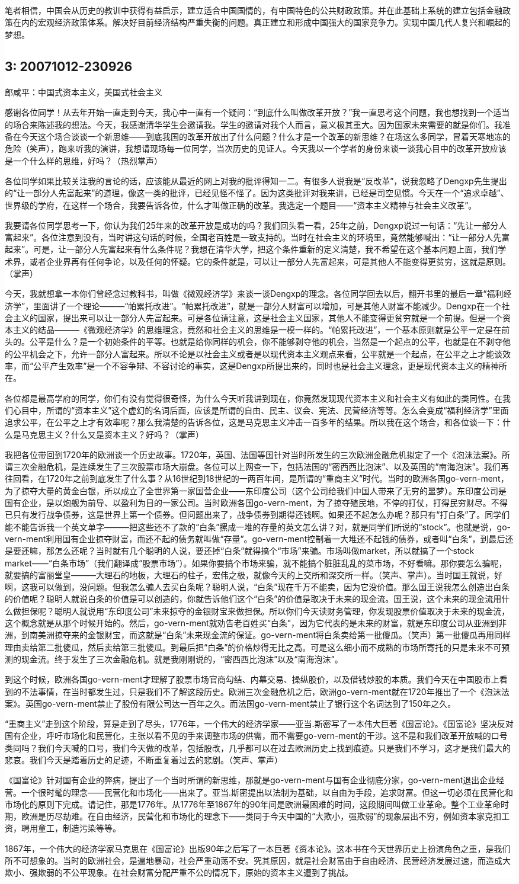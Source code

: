 笔者相信，中国会从历史的教训中获得有益启示，建立适合中国国情的，有中国特色的公共财政政策。并在此基础上系统的建立包括金融政策在内的宏观经济政策体系。解决好目前经济结构严重失衡的问题。真正建立和形成中国强大的国家竞争力。实现中国几代人复兴和崛起的梦想。

## 3: 20071012-230926

郎咸平：中国式资本主义，美国式社会主义

感谢各位同学！从去年开始一直走到今天，我心中一直有一个疑问：“到底什么叫做改革开放？”我一直思考这个问题，我也想找到一个适当的场合来陈述我的想法。今天，我感谢清华学生会邀请我。学生的邀请对我个人而言，意义极其重大。因为国家未来需要的就是你们。我准备在今天这个场合谈谈一个新思维――到底我国的改革开放出了什么问题？什么才是一个改革的新思维？在场这么多同学，冒着天寒地冻的危险（笑声），跑来听我的演讲，我想请现场每一位同学，当次历史的见证人。今天我以一个学者的身份来谈一谈我心目中的改革开放应该是一个什么样的思维，好吗？（热烈掌声） 

各位同学如果比较关注我的言论的话，应该能从最近的网上对我的批评得知一二。有很多人说我是“反改革”，说我忽略了Dengxp先生提出的“让一部分人先富起来”的道理，像这一类的批评，已经见怪不怪了。因为这类批评对我来讲，已经是司空见惯。今天在一个“追求卓越”、世界级的学府，在这样一个场合，我要告诉各位，什么才叫做正确的改革。我选定一个题目――“资本主义精神与社会主义改革”。 

我要请各位同学思考一下，你认为我们25年来的改革开放是成功的吗？我们回头看一看，25年之前，Dengxp说过一句话：“先让一部分人富起来”。各位注意到没有，当时讲这句话的时候，全国老百姓是一致支持的。当时在社会主义的环境里，竟然能够喊出：“让一部分人先富起来”。可是，让一部分人先富起来有什么条件呢？我想在清华大学，把这个条件重新的定义清楚，我不希望在这个基本问题上面，我们学术界，或者企业界再有任何争论，以及任何的怀疑。它的条件就是，可以让一部分人先富起来，可是其他人不能变得更贫穷，这就是原则。（掌声） 

今天，我就想拿一本你们曾经念过教科书，叫做《微观经济学》来谈一谈Dengxp的理念。各位同学回去以后，翻开书里的最后一章“福利经济学”，里面讲了一个理论———“帕累托改进”。“帕累托改进”，就是一部分人财富可以增加，可是其他人财富不能减少。Dengxp在一个社会主义的国家，提出来可以让一部分人先富起来。可是各位请注意，这是社会主义国家，其他人不能变得更贫穷就是一个前提。但是一个资本主义的结晶———《微观经济学》的思维理念，竟然和社会主义的思维是一模一样的。“帕累托改进”，一个基本原则就是公平一定是在前头的。公平是什么？是一个初始条件的平等。也就是给你同样的机会，你不能够剥夺他的机会，当然是一个起点的公平，也就是在不剥夺他的公平机会之下，允许一部分人富起来。所以不论是以社会主义或者是以现代资本主义观点来看，公平就是一个起点，在公平之上才能谈效率，而“公平产生效率”是一个不容争辩、不容讨论的事实，这是Dengxp所提出来的，同时也是社会主义理念，更是现代资本主义的精神所在。 

各位都是最高学府的同学，你们有没有觉得很奇怪，为什么今天听我讲到现在，你竟然发现现代资本主义和社会主义有如此的类同性。在我们心目中，所谓的“资本主义”这个虚幻的名词后面，应该是所谓的自由、民主、议会、宪法、民营经济等等。怎么会变成“福利经济学”里面追求公平，在公平之上才有效率呢？那么我清楚的告诉各位，这是马克思主义冲击一百多年的结果。所以我在这个场合，和各位谈一下：什么是马克思主义？什么又是资本主义？好吗？（掌声）

我把各位带回到1720年的欧洲谈一个历史故事。1720年，英国、法国等国针对当时所发生的三次欧洲金融危机拟定了一个《泡沫法案》。所谓三次金融危机，是连续发生了三次股票市场大崩盘。各位可以上网查一下，包括法国的“密西西比泡沫”、以及英国的“南海泡沫”。我们再往回看，在1720年之前到底发生了什么事？从16世纪到18世纪的一两百年间，是所谓的“重商主义”时代。当时的欧洲各国go-vern-ment，为了掠夺大量的黄金白银，所以成立了全世界第一家国营企业――东印度公司（这个公司给我们中国人带来了无穷的噩梦）。东印度公司是国有企业，是以炮舰为前导、以盈利为目的一家公司。当时欧洲各国go-vern-ment，为了掠夺殖民地，不停的打仗，打得民穷财尽。不得已只有发行战争债券，这是世界上第一个债券。但问题出来了，战争债券到期得还钱啊。如果还不起怎么办呢？那只有“打白条”了。同学们能不能告诉我一个英文单字———把这些还不了款的“白条”摞成一堆的存量的英文怎么讲？对，就是同学们所说的“stock”。也就是说，go-vern-ment利用国有企业掠夺财富，而还不起的债务就叫做“存量”。go-vern-ment控制着一大堆还不起钱的债券，或者叫“白条”，到最后还是要还嘛，那怎么还呢？当时就有几个聪明的人说，要还掉“白条”就得搞个“市场”来骗。市场叫做market，所以就搞了一个stock market――“白条市场”（我们翻译成“股票市场”）。如果你要搞个市场来骗，就不能搞个脏脏乱乱的菜市场，不好看嘛。那你要怎么骗呢，就要搞的富丽堂皇———大理石的地板，大理石的柱子，宏伟之极，就像今天的上交所和深交所一样。（笑声、掌声）。当时国王就说，好啊，这我可以做到，没问题。但我怎么骗人去买白条呢？聪明人说，“白条”现在千万不能卖，因为它没价值。那么国王说我怎么创造出白条的价值呢？聪明人就说白条的价值是可以创造的，你就告诉他们这个“白条”的价值是取决于未来的现金流。国王说，这个未来的现金流用什么做担保呢？聪明人就说用“东印度公司”未来掠夺的金银财宝来做担保。所以你们今天读财务管理，你发现股票价值取决于未来的现金流，这个概念就是从那个时候开始的。然后，go-vern-ment就劝告老百姓买“白条”，因为它代表的是未来的财富，就是东印度公司从亚洲到非洲，到南美洲掠夺来的金银财宝，而这就是“白条”未来现金流的保证。go-vern-ment将白条卖给第一批傻瓜。（笑声）第一批傻瓜再用同样理由卖给第二批傻瓜，然后卖给第三批傻瓜。到最后把“白条”的价格炒得无比之高。可是这么细小而不成熟的市场所寄托的只是未来不可预测的现金流。终于发生了三次金融危机。就是我刚刚说的，“密西西比泡沫”以及“南海泡沫”。

到这个时候，欧洲各国go-vern-ment才理解了股票市场官商勾结、内幕交易、操纵股价，以及借钱炒股的本质。我们今天在中国股市上看到的不法事情，在当时都发生过，只是我们不了解这段历史。欧洲三次金融危机之后，欧洲go-vern-ment就在1720年推出了一个《泡沫法案》。英国go-vern-ment禁止了股份有限公司达一百年之久。而法国go-vern-ment禁止了银行这个名词达到了150年之久。 

“重商主义”走到这个阶段，算是走到了尽头，1776年，一个伟大的经济学家――亚当.斯密写了一本伟大巨著《国富论》。《国富论》坚决反对国有企业，呼吁市场化和民营化，主张以看不见的手来调整市场的供需，而不需要go-vern-ment的干涉。这不是和我们改革开放喊的口号类同吗？我们今天喊的口号，我们今天做的改革，包括股改，几乎都可以在过去欧洲历史上找到痕迹。只是我们不学习，这才是我们最大的悲哀。我们今天是踏着历史的足迹，不断重复着过去的悲剧。（笑声、掌声）

《国富论》针对国有企业的弊病，提出了一个当时所谓的新思维，那就是go-vern-ment与国有企业彻底分家，go-vern-ment退出企业经营。一个很时髦的理念――民营化和市场化――出来了。亚当.斯密提出以法制为基础，以自由为手段，追求财富。但这一切必须在民营化和市场化的原则下完成。请记住，那是1776年。从1776年至1867年的90年间是欧洲最困难的时间，这段期间叫做工业革命。整个工业革命时期，欧洲是历尽劫难。在自由经济，民营化和市场化的理念下――类同于今天中国的“大欺小，强欺弱”的现象层出不穷，例如资本家克扣工资，聘用童工，制造污染等等。 

1867年，一个伟大的经济学家马克思在《国富论》出版90年之后写了一本巨著《资本论》。这本书在今天世界历史上扮演角色之重，是我们所不可想象的。当时的欧洲社会，是遍地暴动，社会严重动荡不安。究其原因，就是社会财富由于自由经济、民营经济发展过速，而造成大欺小、强欺弱的不公平现象。在社会财富分配严重不公的情况下，原始的资本主义遭到了挑战。
